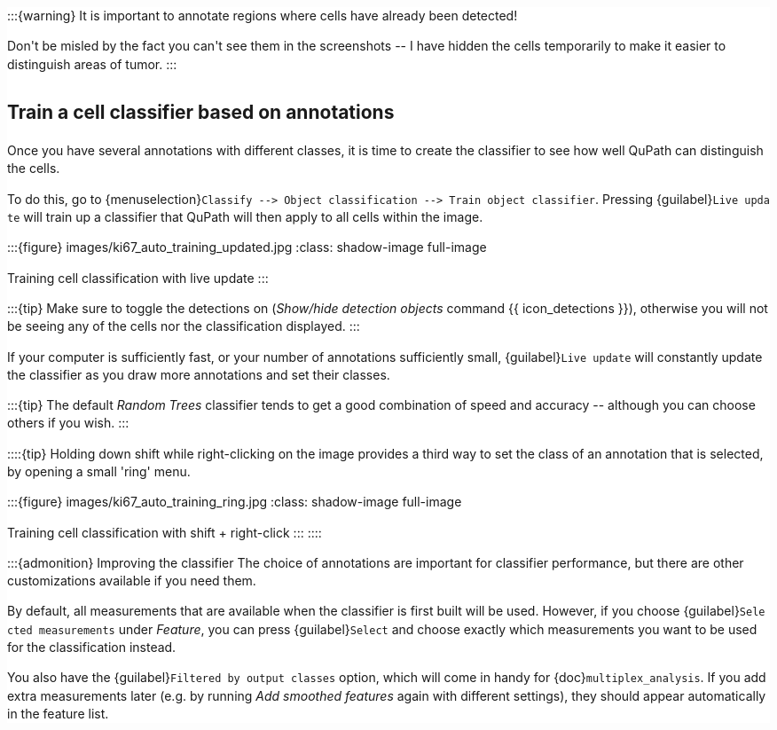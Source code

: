 :::{warning}
It is important to annotate regions where cells have already been detected!

Don't be misled by the fact you can't see them in the screenshots -- I have hidden the cells temporarily to make it easier to distinguish areas of tumor.
:::

## Train a cell classifier based on annotations

Once you have several annotations with different classes, it is time to create the classifier to see how well QuPath can distinguish the cells.

To do this, go to {menuselection}`Classify --> Object classification --> Train object classifier`.
Pressing {guilabel}`Live update` will train up a classifier that QuPath will then apply to all cells within the image.

:::{figure} images/ki67_auto_training_updated.jpg
:class: shadow-image full-image

Training cell classification with live update
:::

:::{tip}
Make sure to toggle the detections on (*Show/hide detection objects* command {{ icon_detections }}), otherwise you will not be seeing any of the cells nor the classification displayed.
:::

If your computer is sufficiently fast, or your number of annotations sufficiently small, {guilabel}`Live update` will constantly update the classifier as you draw more annotations and set their classes.

:::{tip}
The default *Random Trees* classifier tends to get a good combination of speed and accuracy -- although you can choose others if you wish.
:::

::::{tip}
Holding down shift while right-clicking on the image provides a third way to set the class of an annotation that is selected, by opening a small 'ring' menu.

:::{figure} images/ki67_auto_training_ring.jpg
:class: shadow-image full-image

Training cell classification with shift + right-click
:::
::::

:::{admonition} Improving the classifier
The choice of annotations are important for classifier performance, but there are other customizations available if you need them.

By default, all measurements that are available when the classifier is first built will be used.
However, if you choose {guilabel}`Selected measurements` under *Feature*, you can press {guilabel}`Select` and choose exactly which measurements you want to be used for the classification instead.

You also have the {guilabel}`Filtered by output classes` option, which will come in handy for {doc}`multiplex_analysis`.
If you add extra measurements later (e.g. by running *Add smoothed features* again with different settings), they should appear automatically in the feature list.
